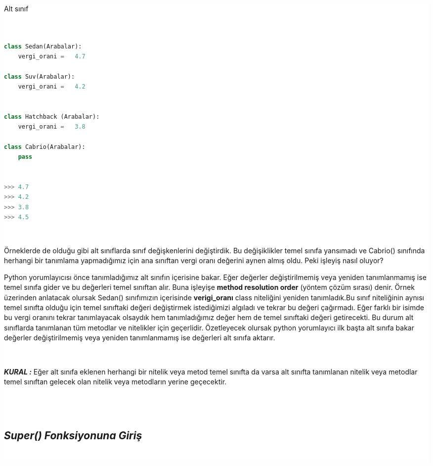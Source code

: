 Alt sınıf
```py


class Sedan(Arabalar):
    vergi_orani =   4.7

class Suv(Arabalar):
    vergi_orani =   4.2


class Hatchback (Arabalar):
    vergi_orani =   3.8

class Cabrio(Arabalar):
    pass


>>> 4.7
>>> 4.2
>>> 3.8
>>> 4.5
```


<br>

Örneklerde de olduğu gibi alt sınıflarda sınıf değişkenlerini değiştirdik. Bu değişiklikler temel sınıfa yansımadı ve Cabrio() sınıfında herhangi bir tanımlama yapmadığımız için ana sınıftan vergi oranı değerini aynen almış oldu. Peki işleyiş nasıl oluyor? 

Python yorumlayıcısı önce tanımladığımız alt sınıfın içerisine bakar. Eğer değerler değiştirilmemiş veya yeniden tanımlanmamış  ise temel sınıfa gider ve bu değerleri temel sınıftan alır. Buna işleyişe **method resolution order** (yöntem çözüm sırası) denir. Örnek üzerinden anlatacak olursak Sedan() sınıfımızın içerisinde **verigi_oranı** class niteliğini yeniden tanımladık.Bu sınıf niteliğinin aynısı temel sınıfta olduğu için temel sınıftaki değeri değiştirmek  istediğimizi algıladı ve tekrar bu değeri çağırmadı. Eğer farklı bir isimde bu vergi oranını tekrar tanımlayacak olsaydık hem tanımladığımız değer hem de temel sınıftaki değeri getirecekti. Bu durum alt sınıflarda  tanımlanan tüm metodlar ve nitelikler için geçerlidir. Özetleyecek olursak python yorumlayıcı ilk başta alt sınıfa bakar değerler değiştirilmemiş veya yeniden tanımlanmamış ise değerleri alt sınıfa aktarır. 

<br>


***KURAL :*** Eğer alt  sınıfa eklenen herhangi bir nitelik veya metod temel sınıfta da varsa alt sınıfta tanımlanan nitelik veya metodlar temel sınıftan gelecek olan nitelik veya metodların  yerine geçecektir.

<br> <br>



## ***Super() Fonksiyonuna Giriş***

<br>
